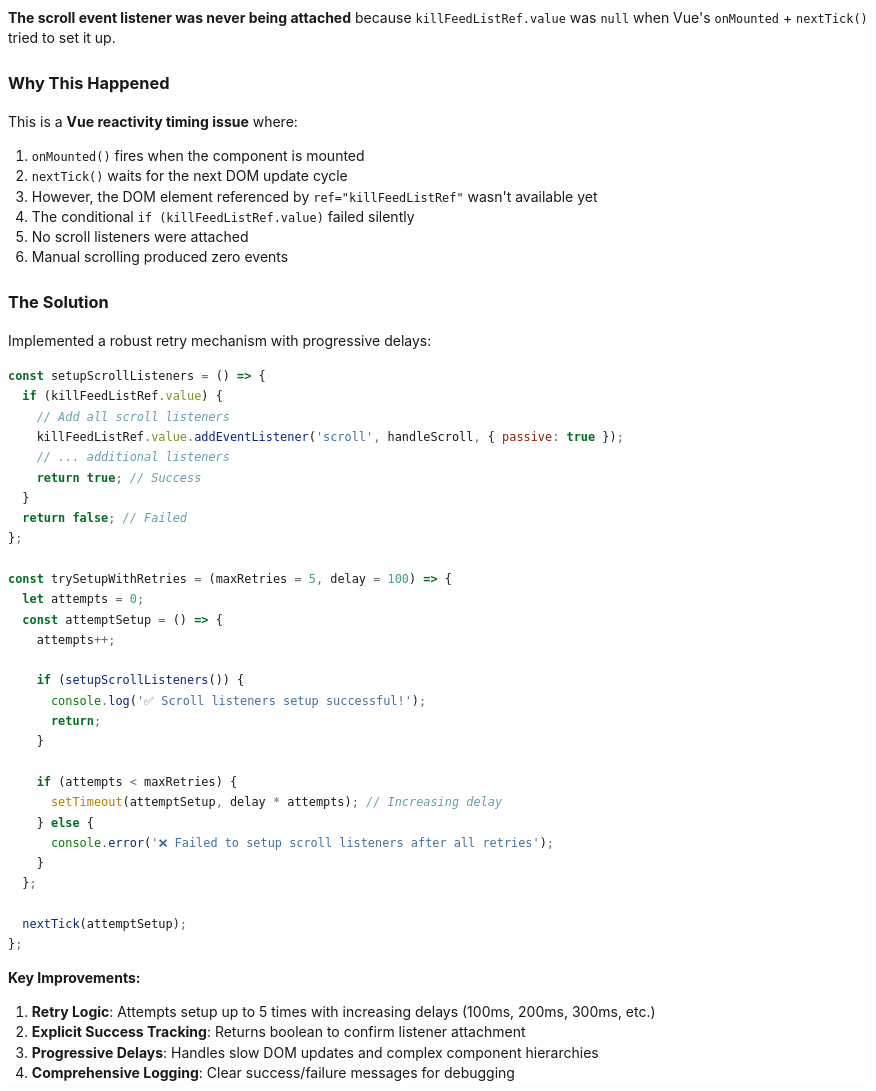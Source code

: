 **The scroll event listener was never being attached** because `killFeedListRef.value` was `null` when Vue's `onMounted` + `nextTick()` tried to set it up.

### Why This Happened
This is a **Vue reactivity timing issue** where:
1. `onMounted()` fires when the component is mounted
2. `nextTick()` waits for the next DOM update cycle
3. However, the DOM element referenced by `ref="killFeedListRef"` wasn't available yet
4. The conditional `if (killFeedListRef.value)` failed silently
5. No scroll listeners were attached
6. Manual scrolling produced zero events

### The Solution
Implemented a robust retry mechanism with progressive delays:

```javascript
const setupScrollListeners = () => {
  if (killFeedListRef.value) {
    // Add all scroll listeners
    killFeedListRef.value.addEventListener('scroll', handleScroll, { passive: true });
    // ... additional listeners
    return true; // Success
  }
  return false; // Failed
};

const trySetupWithRetries = (maxRetries = 5, delay = 100) => {
  let attempts = 0;
  const attemptSetup = () => {
    attempts++;
    
    if (setupScrollListeners()) {
      console.log('✅ Scroll listeners setup successful!');
      return;
    }
    
    if (attempts < maxRetries) {
      setTimeout(attemptSetup, delay * attempts); // Increasing delay
    } else {
      console.error('❌ Failed to setup scroll listeners after all retries');
    }
  };
  
  nextTick(attemptSetup);
};
```

**Key Improvements:**
1. **Retry Logic**: Attempts setup up to 5 times with increasing delays (100ms, 200ms, 300ms, etc.)
2. **Explicit Success Tracking**: Returns boolean to confirm listener attachment
3. **Progressive Delays**: Handles slow DOM updates and complex component hierarchies
4. **Comprehensive Logging**: Clear success/failure messages for debugging
